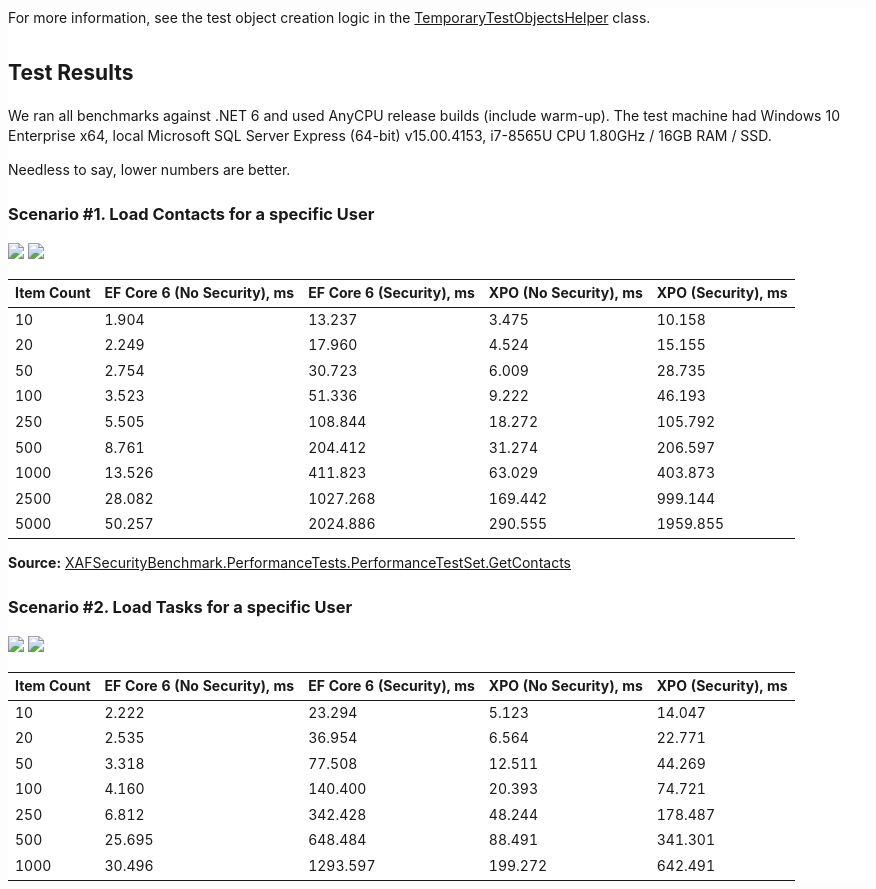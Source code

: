 
For more information, see the test object creation logic in the [TemporaryTestObjectsHelper](../Benchmarks/XAFSecurityBenchmark/XAFSecurityBenchmark/PerformanceTests/Base/DBUpdater/TempDataCreationHelpers/TemporaryTestObjectsHelper.cs) class.


## Test Results

We ran all benchmarks against .NET 6 and used AnyCPU release builds (include warm-up). The test machine had Windows 10 Enterprise x64, local Microsoft SQL Server Express (64-bit) v15.00.4153, i7-8565U CPU 1.80GHz / 16GB RAM / SSD. 

Needless to say, lower numbers are better.

### Scenario #1. Load Contacts for a specific User

<p float="left">
  <img src="https://raw.githubusercontent.com/DevExpress-Examples/XAF_Security_E4908/master/Benchmarks/images/getContacts_smallDataSet.svg" width="100%" /> 
  <img src="https://raw.githubusercontent.com/DevExpress-Examples/XAF_Security_E4908/master/Benchmarks/images/getContacts_largeDataSet.svg" width="100%"/>
</p>

|Item Count                    |EF Core 6 (No Security), ms   |EF Core 6 (Security), ms      |XPO (No Security), ms         |XPO (Security), ms            |
|------------------------------|------------------------------|------------------------------|------------------------------|------------------------------|
|10                            |1.904                         |13.237                        |3.475                         |10.158                        |
|20                            |2.249                         |17.960                        |4.524                         |15.155                        |
|50                            |2.754                         |30.723                        |6.009                         |28.735                        |
|100                           |3.523                         |51.336                        |9.222                         |46.193                        |
|250                           |5.505                         |108.844                       |18.272                        |105.792                       |
|500                           |8.761                         |204.412                       |31.274                        |206.597                       |
|1000                          |13.526                        |411.823                       |63.029                        |403.873                       |
|2500                          |28.082                        |1027.268                      |169.442                       |999.144                       |
|5000                          |50.257                        |2024.886                      |290.555                       |1959.855                      |

**Source:** [XAFSecurityBenchmark.PerformanceTests.PerformanceTestSet.GetContacts](../Benchmarks/XAFSecurityBenchmark/XAFSecurityBenchmark/PerformanceTests/Base/PerformanceTestSet.cs#L87-L89)


### Scenario #2. Load Tasks for a specific User

<p float="left">
  <img src="https://raw.githubusercontent.com/DevExpress-Examples/XAF_Security_E4908/master/Benchmarks/images/getTasks_smallDataSet.svg" width="100%"/>
  
  <img src="https://raw.githubusercontent.com/DevExpress-Examples/XAF_Security_E4908/master/Benchmarks/images/getTasks_largeDataSet.svg" width="100%"/> 
</p>

|Item Count                    |EF Core 6 (No Security), ms   |EF Core 6 (Security), ms      |XPO (No Security), ms         |XPO (Security), ms            |
|------------------------------|------------------------------|------------------------------|------------------------------|------------------------------|
|10                            |2.222                         |23.294                        |5.123                         |14.047                        |
|20                            |2.535                         |36.954                        |6.564                         |22.771                        |
|50                            |3.318                         |77.508                        |12.511                        |44.269                        |
|100                           |4.160                         |140.400                       |20.393                        |74.721                        |
|250                           |6.812                         |342.428                       |48.244                        |178.487                       |
|500                           |25.695                        |648.484                       |88.491                        |341.301                       |
|1000                          |30.496                        |1293.597                      |199.272                       |642.491                       |